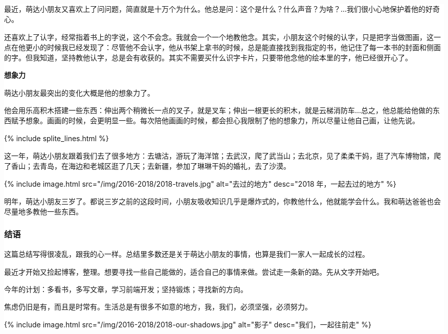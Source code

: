 最近，萌达小朋友又喜欢上了问问题，简直就是十万个为什么。他总是问：这个是什么？什么声音？为啥？...我们很小心地保护着他的好奇心。

还喜欢上了认字，经常指着书上的字说，这个不会念。我就会一个一个地教他念。其实，小朋友这个时候的认字，只是把字当做图画，这一点在他更小的时候我已经发现了：尽管他不会认字，他从书架上拿书的时候，总是能直接找到我指定的书，他记住了每一本书的封面和侧面的字。但我知道，坚持教他认字，总是会有收获的。其实不需要买什么识字卡片，只要带他念他的绘本里的字，他已经很开心了。

**想象力**

萌达小朋友最突出的变化大概是他的想象力了。

他会用乐高积木搭建一些东西：伸出两个稍微长一点的叉子，就是叉车；伸出一根更长的积木，就是云梯消防车...总之，他总能给他做的东西赋予想象。画画的时候，会更明显一些。每次陪他画画的时候，都会担心我限制了他的想象力，所以尽量让他自己画，让他先说。

{% include splite_lines.html %}

这一年，萌达小朋友跟着我们去了很多地方：去塘沽，游玩了海洋馆；去武汉，爬了武当山；去北京，见了柔柔干妈，逛了汽车博物馆，爬了香山；去青岛，在海边和老城区逛了几天；去新疆，参加了琳琳干妈的婚礼，去了沙漠。

{% include image.html src="/img/2016-2018/2018-travels.jpg" alt="去过的地方" desc="2018 年，一起去过的地方" %}

明年，萌达小朋友三岁了。都说三岁之前的这段时间，小朋友吸收知识几乎是爆炸式的，你教他什么，他就能学会什么。我和萌达爸爸也会尽量地多教他一些东西。

### 结语

这篇总结写得很凌乱，跟我的心一样。总结里多数还是关于萌达小朋友的事情，也算是我们一家人一起成长的过程。

最近才开始又捡起博客，整理。想要寻找一些自己能做的，适合自己的事情来做。尝试走一条新的路。先从文字开始吧。

今年的计划：多看书，多写文章，学习前端开发；坚持锻炼；寻找新的方向。

焦虑仍旧是有，而且是时常有。生活总是有很多不如意的地方，我，我们，必须坚强，必须努力。

{% include image.html src="/img/2016-2018/2018-our-shadows.jpg" alt="影子" desc="我们，一起往前走" %}
